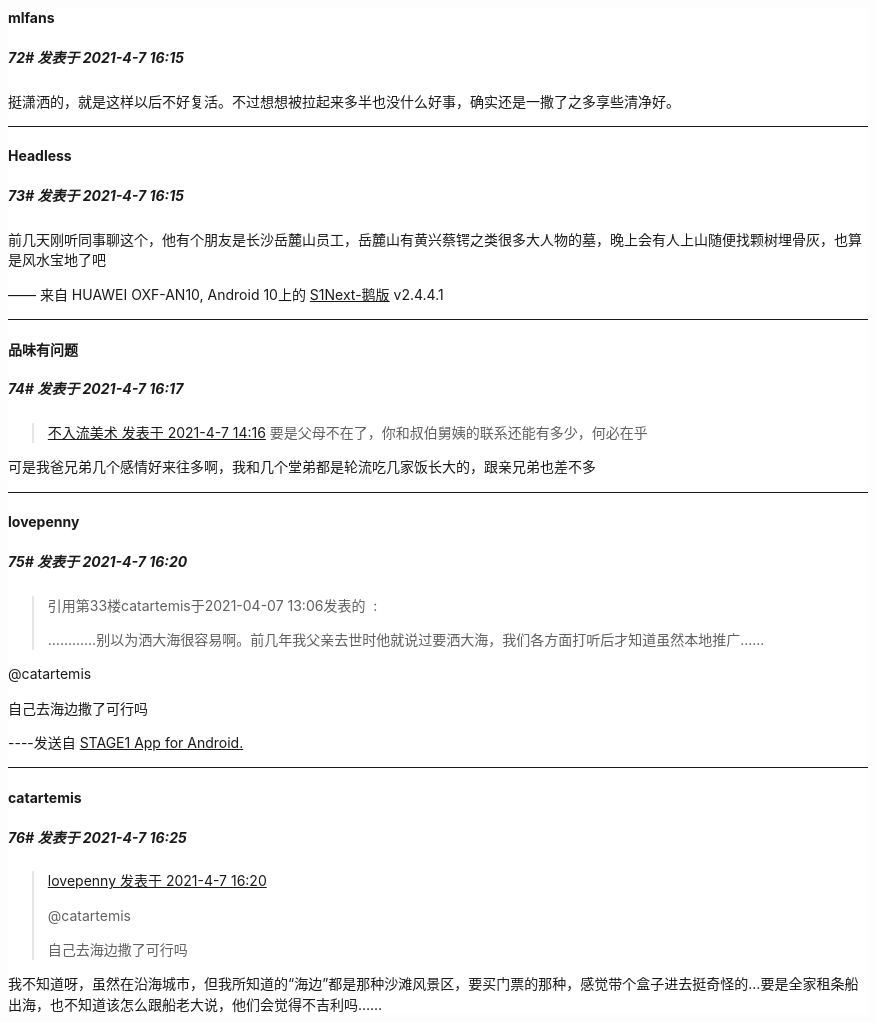 ####  mlfans  
##### 72#       发表于 2021-4-7 16:15


挺潇洒的，就是这样以后不好复活。不过想想被拉起来多半也没什么好事，确实还是一撒了之多享些清净好。


*****

####  Headless  
##### 73#       发表于 2021-4-7 16:15


前几天刚听同事聊这个，他有个朋友是长沙岳麓山员工，岳麓山有黄兴蔡锷之类很多大人物的墓，晚上会有人上山随便找颗树埋骨灰，也算是风水宝地了吧

—— 来自 HUAWEI OXF-AN10, Android 10上的 [S1Next-鹅版](https://github.com/ykrank/S1-Next/releases) v2.4.4.1


*****

####  品味有问题  
##### 74#       发表于 2021-4-7 16:17


<blockquote><a href="httphttps://bbs.saraba1st.com/2b/forum.php?mod=redirect&amp;goto=findpost&amp;pid=50860164&amp;ptid=1997693" target="_blank">不入流美术 发表于 2021-4-7 14:16</a>
要是父母不在了，你和叔伯舅姨的联系还能有多少，何必在乎</blockquote>
可是我爸兄弟几个感情好来往多啊，我和几个堂弟都是轮流吃几家饭长大的，跟亲兄弟也差不多


*****

####  lovepenny  
##### 75#       发表于 2021-4-7 16:20


<blockquote>引用第33楼catartemis于2021-04-07 13:06发表的  :

…………别以为洒大海很容易啊。前几年我父亲去世时他就说过要洒大海，我们各方面打听后才知道虽然本地推广......</blockquote>
@catartemis

自己去海边撒了可行吗


----发送自 [STAGE1 App for Android.](http://stage1.5j4m.com/?1.37)


*****

####  catartemis  
##### 76#       发表于 2021-4-7 16:25


<blockquote><a href="httphttps://bbs.saraba1st.com/2b/forum.php?mod=redirect&amp;goto=findpost&amp;pid=50861497&amp;ptid=1997693" target="_blank">lovepenny 发表于 2021-4-7 16:20</a>

@catartemis

自己去海边撒了可行吗</blockquote>
我不知道呀，虽然在沿海城市，但我所知道的“海边”都是那种沙滩风景区，要买门票的那种，感觉带个盒子进去挺奇怪的…要是全家租条船出海，也不知道该怎么跟船老大说，他们会觉得不吉利吗……
